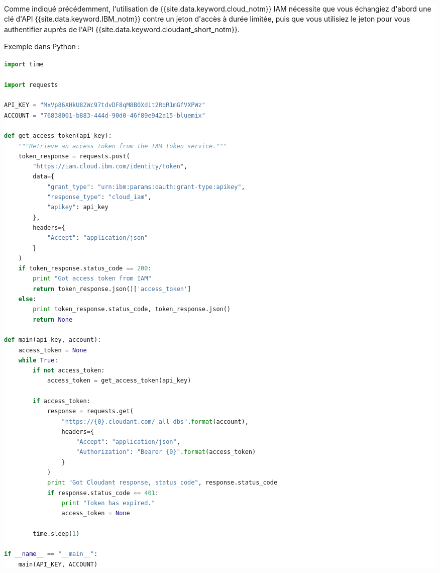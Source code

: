 Comme indiqué précédemment, l'utilisation de {{site.data.keyword.cloud_notm}} IAM nécessite que vous échangiez d'abord une clé d'API {{site.data.keyword.IBM_notm}} contre un jeton d'accès à durée limitée, puis que vous utilisiez le jeton pour vous authentifier auprès de l'API {{site.data.keyword.cloudant_short_notm}}.

Exemple dans Python :

```python
import time

import requests

API_KEY = "MxVp86XHkU82Wc97tdvDF8qM8B0Xdit2RqR1mGfVXPWz"
ACCOUNT = "76838001-b883-444d-90d0-46f89e942a15-bluemix"

def get_access_token(api_key):
    """Retrieve an access token from the IAM token service."""
    token_response = requests.post(
        "https://iam.cloud.ibm.com/identity/token",
        data={
            "grant_type": "urn:ibm:params:oauth:grant-type:apikey",
            "response_type": "cloud_iam",
            "apikey": api_key
        },
        headers={
            "Accept": "application/json"
        }
    )
    if token_response.status_code == 200:
        print "Got access token from IAM"
        return token_response.json()['access_token']
    else:
        print token_response.status_code, token_response.json()
        return None

def main(api_key, account):
    access_token = None
    while True:
        if not access_token:
            access_token = get_access_token(api_key)

        if access_token:
            response = requests.get(
                "https://{0}.cloudant.com/_all_dbs".format(account),
                headers={
                    "Accept": "application/json",
                    "Authorization": "Bearer {0}".format(access_token)
                }
            )
            print "Got Cloudant response, status code", response.status_code
            if response.status_code == 401:
                print "Token has expired."
                access_token = None

        time.sleep(1)

if __name__ == "__main__":
    main(API_KEY, ACCOUNT)
```
